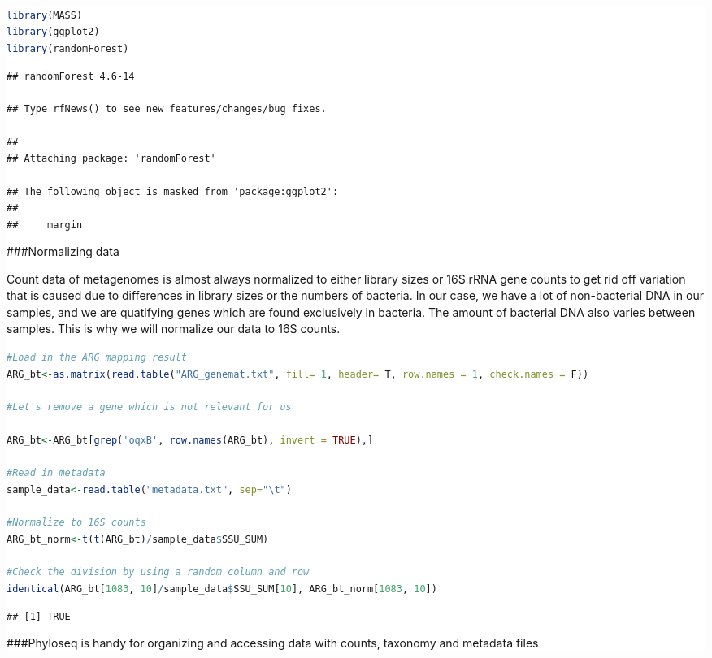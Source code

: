 ``` r
library(MASS)
library(ggplot2)
library(randomForest)
```

    ## randomForest 4.6-14

    ## Type rfNews() to see new features/changes/bug fixes.

    ## 
    ## Attaching package: 'randomForest'

    ## The following object is masked from 'package:ggplot2':
    ## 
    ##     margin

\#\#\#Normalizing data

Count data of metagenomes is almost always normalized to either library
sizes or 16S rRNA gene counts to get rid off variation that is caused
due to differences in library sizes or the numbers of bacteria. In our
case, we have a lot of non-bacterial DNA in our samples, and we are
quatifying genes which are found exclusively in bacteria. The amount of
bacterial DNA also varies between samples. This is why we will normalize
our data to 16S counts.

``` r
#Load in the ARG mapping result
ARG_bt<-as.matrix(read.table("ARG_genemat.txt", fill= 1, header= T, row.names = 1, check.names = F))

#Let's remove a gene which is not relevant for us

ARG_bt<-ARG_bt[grep('oqxB', row.names(ARG_bt), invert = TRUE),]

#Read in metadata
sample_data<-read.table("metadata.txt", sep="\t")

#Normalize to 16S counts
ARG_bt_norm<-t(t(ARG_bt)/sample_data$SSU_SUM)

#Check the division by using a random column and row
identical(ARG_bt[1083, 10]/sample_data$SSU_SUM[10], ARG_bt_norm[1083, 10])
```

    ## [1] TRUE

\#\#\#Phyloseq is handy for organizing and accessing data with counts,
taxonomy and metadata files
